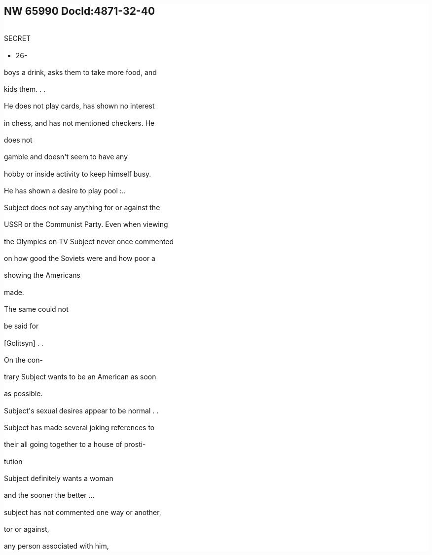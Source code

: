 NW 65990 Docld:4871-32-40
---

##
SECRET

- 26-

boys a drink, asks them to take more food, and

kids them. . .

He does not play cards, has shown no interest

in chess, and has not mentioned checkers. He

does not

gamble and doesn't seem to have any

hobby or inside activity to keep himself busy.

He has shown a desire to play pool :..

Subject does not say anything for or against the

USSR or the Communist Party. Even when viewing

the Olympics on TV Subject never once commented

on how good the Soviets were and how poor a

showing the Americans

made.

The same could not

be said for

[Golitsyn] . .

On the con-

trary Subject wants to be an American as soon

as possible.

Subject's sexual desires appear to be normal . .

Subject has made several joking references to

their all going together to a house of prosti-

tution

Subject definitely wants a woman

and the sooner the better ...

subject has not commented one way or another,

tor or against,

any person associated with him,
